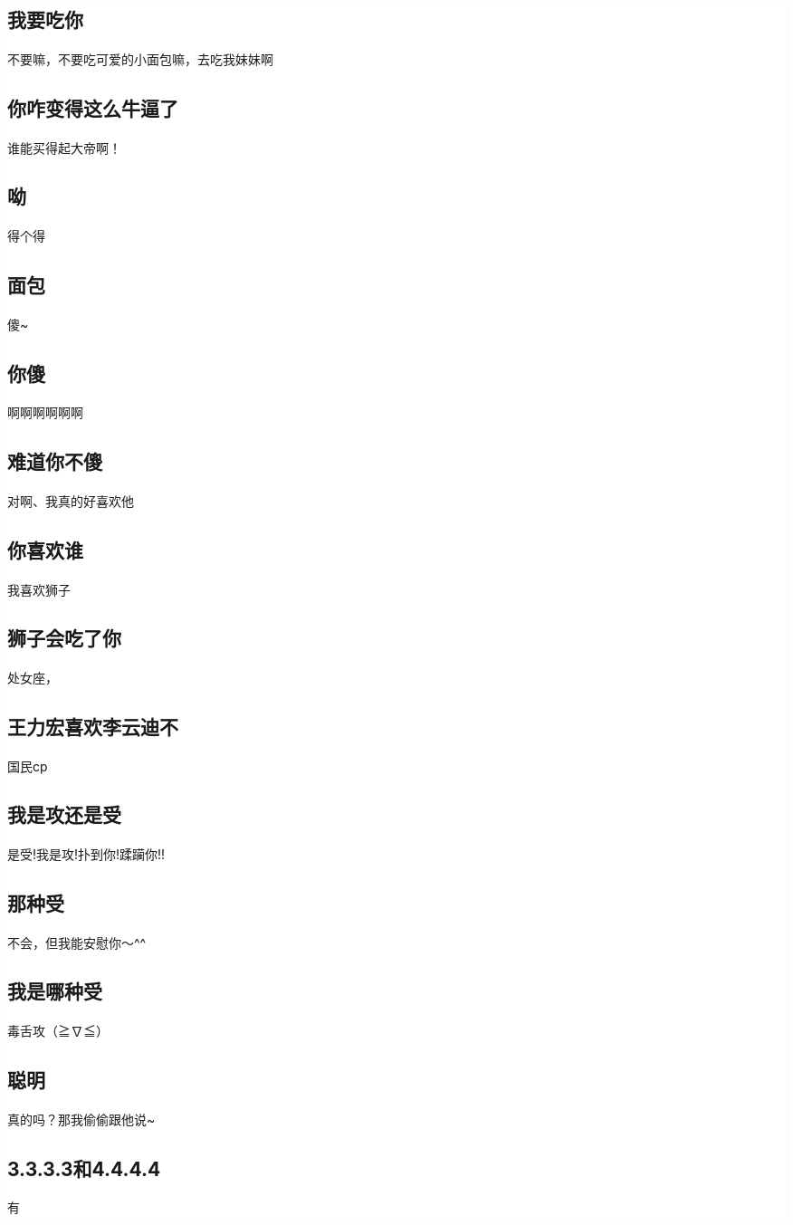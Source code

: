 ## 我要吃你
不要嘛，不要吃可爱的小面包嘛，去吃我妹妹啊

## 你咋变得这么牛逼了
谁能买得起大帝啊！

## 呦
得个得

## 面包
傻~

## 你傻
啊啊啊啊啊啊

## 难道你不傻
对啊、我真的好喜欢他

## 你喜欢谁
我喜欢狮子

## 狮子会吃了你
处女座，

## 王力宏喜欢李云迪不
国民cp

## 我是攻还是受
是受!我是攻!扑到你!蹂躏你!!

## 那种受
不会，但我能安慰你〜^^

## 我是哪种受
毒舌攻（≧∇≦）

## 聪明
真的吗？那我偷偷跟他说~

## 3.3.3.3和4.4.4.4
有
